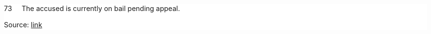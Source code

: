   
  

73     The accused is currently on bail pending appeal.


Source: [link](https://www.lawnet.sg:443/lawnet/web/lawnet/free-resources?p_p_id=freeresources_WAR_lawnet3baseportlet&p_p_lifecycle=1&p_p_state=normal&p_p_mode=view&_freeresources_WAR_lawnet3baseportlet_action=openContentPage&_freeresources_WAR_lawnet3baseportlet_docId=%2FJudgment%2F26071-SSP.xml)